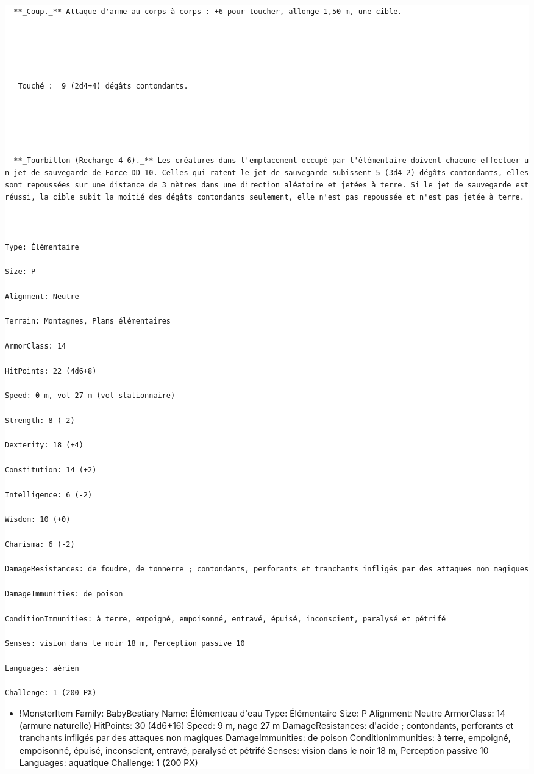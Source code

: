 
      **_Coup._** Attaque d'arme au corps-à-corps : +6 pour toucher, allonge 1,50 m, une cible.





      _Touché :_ 9 (2d4+4) dégâts contondants.





      **_Tourbillon (Recharge 4-6)._** Les créatures dans l'emplacement occupé par l'élémentaire doivent chacune effectuer un jet de sauvegarde de Force DD 10. Celles qui ratent le jet de sauvegarde subissent 5 (3d4-2) dégâts contondants, elles sont repoussées sur une distance de 3 mètres dans une direction aléatoire et jetées à terre. Si le jet de sauvegarde est réussi, la cible subit la moitié des dégâts contondants seulement, elle n'est pas repoussée et n'est pas jetée à terre.



    Type: Élémentaire

    Size: P

    Alignment: Neutre

    Terrain: Montagnes, Plans élémentaires

    ArmorClass: 14

    HitPoints: 22 (4d6+8)

    Speed: 0 m, vol 27 m (vol stationnaire)

    Strength: 8 (-2)

    Dexterity: 18 (+4)

    Constitution: 14 (+2)

    Intelligence: 6 (-2)

    Wisdom: 10 (+0)

    Charisma: 6 (-2)

    DamageResistances: de foudre, de tonnerre ; contondants, perforants et tranchants infligés par des attaques non magiques

    DamageImmunities: de poison

    ConditionImmunities: à terre, empoigné, empoisonné, entravé, épuisé, inconscient, paralysé et pétrifé

    Senses: vision dans le noir 18 m, Perception passive 10

    Languages: aérien

    Challenge: 1 (200 PX)

- !MonsterItem
  Family: BabyBestiary
  Name: Élémenteau d'eau
  Type: Élémentaire
  Size: P
  Alignment: Neutre
  ArmorClass: 14 (armure naturelle)
  HitPoints: 30 (4d6+16)
  Speed: 9 m, nage 27 m
  DamageResistances: d'acide ; contondants, perforants et tranchants infligés par des attaques non magiques
  DamageImmunities: de poison
  ConditionImmunities: à terre, empoigné, empoisonné, épuisé, inconscient, entravé, paralysé et pétrifé
  Senses: vision dans le noir 18 m, Perception passive 10
  Languages: aquatique
  Challenge: 1 (200 PX)
